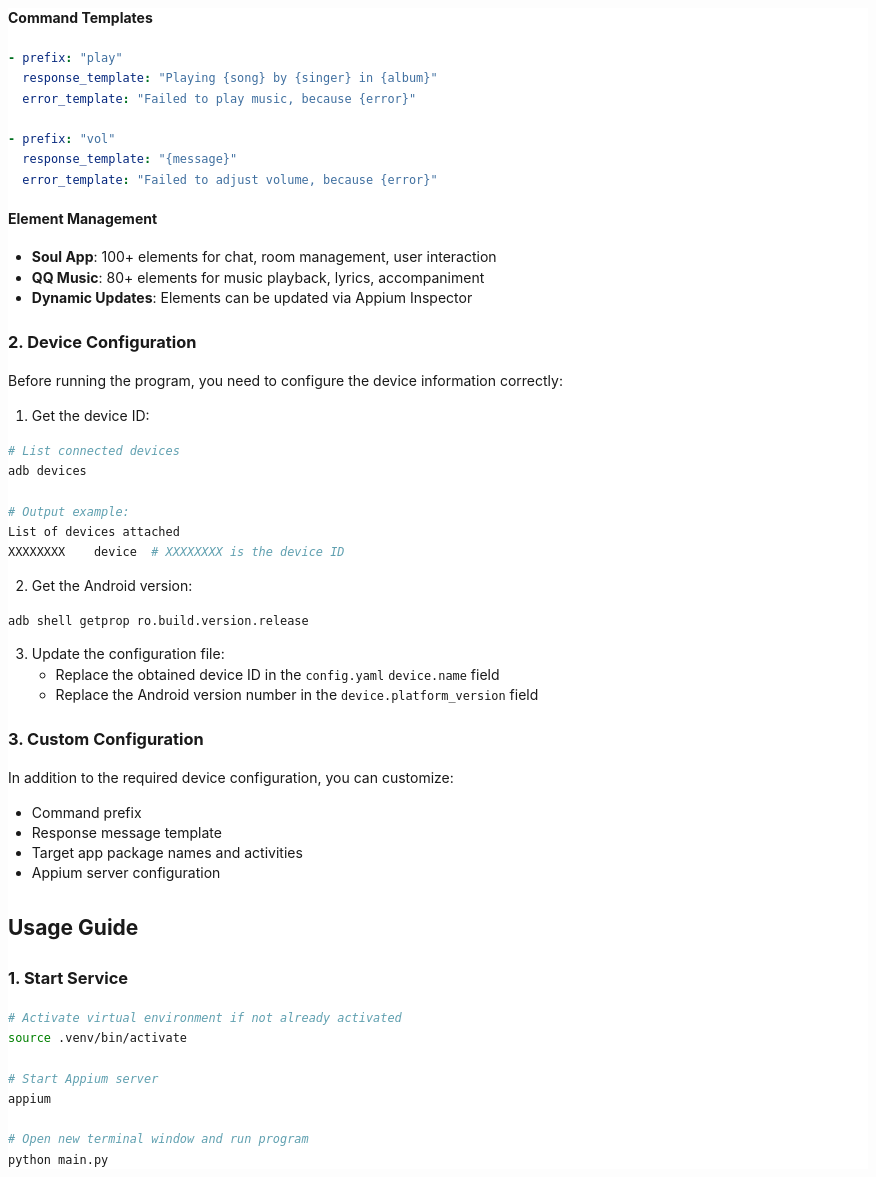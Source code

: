 #### **Command Templates**
```yaml
- prefix: "play"
  response_template: "Playing {song} by {singer} in {album}"
  error_template: "Failed to play music, because {error}"

- prefix: "vol"
  response_template: "{message}"
  error_template: "Failed to adjust volume, because {error}"
```

#### **Element Management**
- **Soul App**: 100+ elements for chat, room management, user interaction
- **QQ Music**: 80+ elements for music playback, lyrics, accompaniment
- **Dynamic Updates**: Elements can be updated via Appium Inspector

### 2. Device Configuration

Before running the program, you need to configure the device information correctly:

1. Get the device ID:
```bash
# List connected devices
adb devices

# Output example:
List of devices attached
XXXXXXXX    device  # XXXXXXXX is the device ID
```

2. Get the Android version:
```bash
adb shell getprop ro.build.version.release
```

3. Update the configuration file:
   - Replace the obtained device ID in the `config.yaml` `device.name` field
   - Replace the Android version number in the `device.platform_version` field

### 3. Custom Configuration
In addition to the required device configuration, you can customize:
- Command prefix
- Response message template
- Target app package names and activities
- Appium server configuration

## Usage Guide

### 1. Start Service

```bash
# Activate virtual environment if not already activated
source .venv/bin/activate

# Start Appium server
appium

# Open new terminal window and run program
python main.py
```

